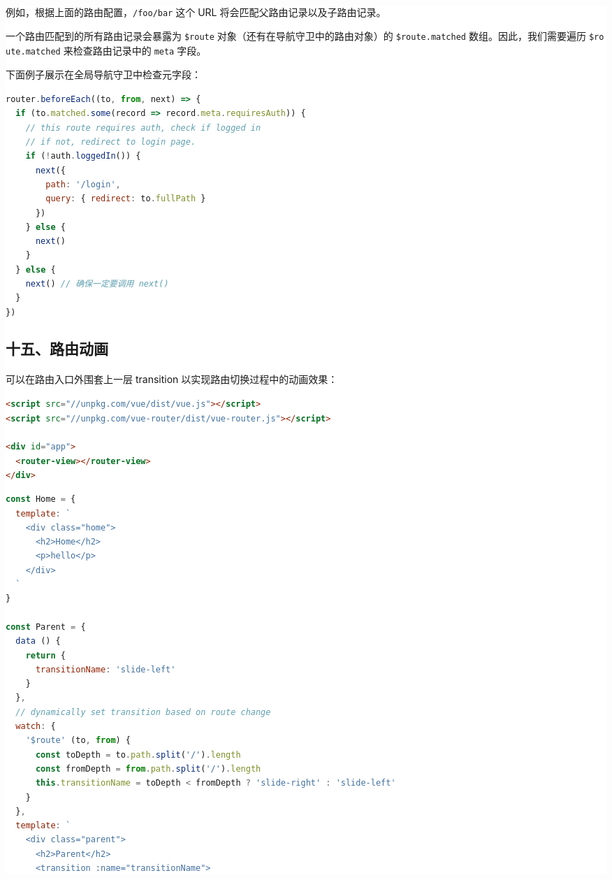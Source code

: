 例如，根据上面的路由配置，`/foo/bar` 这个 URL 将会匹配父路由记录以及子路由记录。

一个路由匹配到的所有路由记录会暴露为 `$route` 对象（还有在导航守卫中的路由对象）的 `$route.matched` 数组。因此，我们需要遍历 `$route.matched` 来检查路由记录中的 `meta` 字段。

下面例子展示在全局导航守卫中检查元字段：
```javascript
router.beforeEach((to, from, next) => {
  if (to.matched.some(record => record.meta.requiresAuth)) {
    // this route requires auth, check if logged in
    // if not, redirect to login page.
    if (!auth.loggedIn()) {
      next({
        path: '/login',
        query: { redirect: to.fullPath }
      })
    } else {
      next()
    }
  } else {
    next() // 确保一定要调用 next()
  }
})
```

<a name="78b836e0"></a>
## 十五、路由动画
可以在路由入口外围套上一层 transition 以实现路由切换过程中的动画效果：
```html
<script src="//unpkg.com/vue/dist/vue.js"></script>
<script src="//unpkg.com/vue-router/dist/vue-router.js"></script>

<div id="app">
  <router-view></router-view>
</div>
```

```javascript
const Home = {
  template: `
    <div class="home">
      <h2>Home</h2>
      <p>hello</p>
    </div>
  `
}

const Parent = {
  data () {
    return {
      transitionName: 'slide-left'
    }
  },
  // dynamically set transition based on route change
  watch: {
    '$route' (to, from) {
      const toDepth = to.path.split('/').length
      const fromDepth = from.path.split('/').length
      this.transitionName = toDepth < fromDepth ? 'slide-right' : 'slide-left'
    }
  },
  template: `
    <div class="parent">
      <h2>Parent</h2>
      <transition :name="transitionName">
```